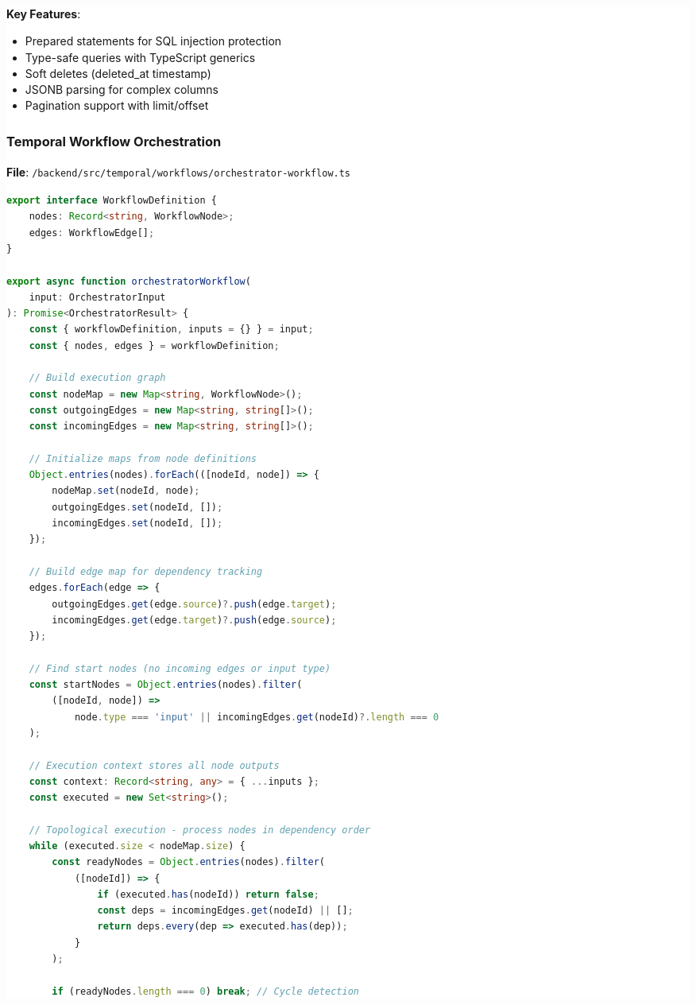 ```typescript
```

**Key Features**:
- Prepared statements for SQL injection protection
- Type-safe queries with TypeScript generics
- Soft deletes (deleted_at timestamp)
- JSONB parsing for complex columns
- Pagination support with limit/offset

### Temporal Workflow Orchestration

**File**: `/backend/src/temporal/workflows/orchestrator-workflow.ts`

```typescript
export interface WorkflowDefinition {
    nodes: Record<string, WorkflowNode>;
    edges: WorkflowEdge[];
}

export async function orchestratorWorkflow(
    input: OrchestratorInput
): Promise<OrchestratorResult> {
    const { workflowDefinition, inputs = {} } = input;
    const { nodes, edges } = workflowDefinition;
    
    // Build execution graph
    const nodeMap = new Map<string, WorkflowNode>();
    const outgoingEdges = new Map<string, string[]>();
    const incomingEdges = new Map<string, string[]>();
    
    // Initialize maps from node definitions
    Object.entries(nodes).forEach(([nodeId, node]) => {
        nodeMap.set(nodeId, node);
        outgoingEdges.set(nodeId, []);
        incomingEdges.set(nodeId, []);
    });
    
    // Build edge map for dependency tracking
    edges.forEach(edge => {
        outgoingEdges.get(edge.source)?.push(edge.target);
        incomingEdges.get(edge.target)?.push(edge.source);
    });
    
    // Find start nodes (no incoming edges or input type)
    const startNodes = Object.entries(nodes).filter(
        ([nodeId, node]) => 
            node.type === 'input' || incomingEdges.get(nodeId)?.length === 0
    );
    
    // Execution context stores all node outputs
    const context: Record<string, any> = { ...inputs };
    const executed = new Set<string>();
    
    // Topological execution - process nodes in dependency order
    while (executed.size < nodeMap.size) {
        const readyNodes = Object.entries(nodes).filter(
            ([nodeId]) => {
                if (executed.has(nodeId)) return false;
                const deps = incomingEdges.get(nodeId) || [];
                return deps.every(dep => executed.has(dep));
            }
        );
        
        if (readyNodes.length === 0) break; // Cycle detection
```